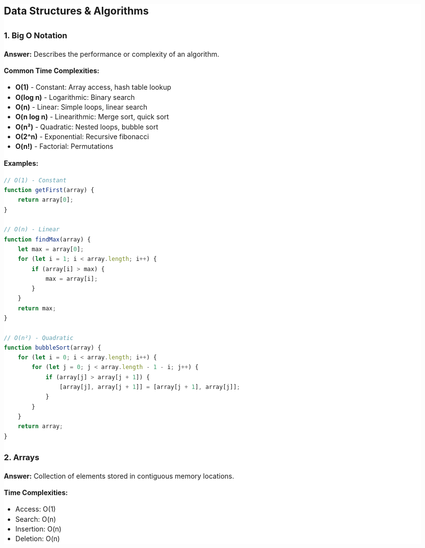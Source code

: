 
## Data Structures & Algorithms

### 1. Big O Notation

**Answer:** Describes the performance or complexity of an algorithm.

**Common Time Complexities:**
- **O(1)** - Constant: Array access, hash table lookup
- **O(log n)** - Logarithmic: Binary search
- **O(n)** - Linear: Simple loops, linear search
- **O(n log n)** - Linearithmic: Merge sort, quick sort
- **O(n²)** - Quadratic: Nested loops, bubble sort
- **O(2^n)** - Exponential: Recursive fibonacci
- **O(n!)** - Factorial: Permutations

**Examples:**
```javascript
// O(1) - Constant
function getFirst(array) {
    return array[0];
}

// O(n) - Linear
function findMax(array) {
    let max = array[0];
    for (let i = 1; i < array.length; i++) {
        if (array[i] > max) {
            max = array[i];
        }
    }
    return max;
}

// O(n²) - Quadratic
function bubbleSort(array) {
    for (let i = 0; i < array.length; i++) {
        for (let j = 0; j < array.length - 1 - i; j++) {
            if (array[j] > array[j + 1]) {
                [array[j], array[j + 1]] = [array[j + 1], array[j]];
            }
        }
    }
    return array;
}
```

### 2. Arrays

**Answer:** Collection of elements stored in contiguous memory locations.

**Time Complexities:**
- Access: O(1)
- Search: O(n)
- Insertion: O(n)
- Deletion: O(n)
